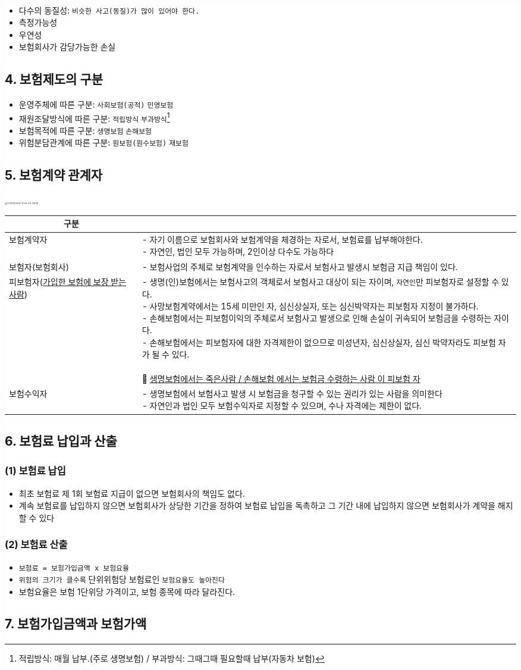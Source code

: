 * 다수의 동질성: `비슷한 사고(동질)가 많이 있어야 한다.`
* 측정가능성
* 우연성
* 보험회사가 감당가능한 손실





## 4. 보험제도의 구분

* 운영주체에 따른 구분: `사회보험(공적)`  `민영보험`
* 재원조달방식에 따른 구분: `적립방식` `부과방식`[^2]
* 보험목적에 따른 구분: `생명보험` `손해보험`
* 위험분담관계에 따른 구분: `원보험(원수보험)` `재보험`

[^2]:적립방식: 매월 납부.(주로 생명보험) / 부과방식: 그때그때 필요할때 납부(자동차 보험)





## 5. 보험계약 관계자

<img src="/Users/SEONG/스크린샷/스크린샷 2024-11-04 오후 1.16.35.png" alt="스크린샷 2024-11-04 오후 1.16.35" style="zoom:25%;" />

| 구분                                          |                                                              |
| --------------------------------------------- | ------------------------------------------------------------ |
| 보험계약자                                    | - 자기 이름으로 보험회사와 보험계약을 체경하는 자로서, 보험료를 납부해야한다.<br />- 자연인, 법인 모두 가능하며, 2인이상 다수도 가능하다 |
| 보험자(보험회사)                              | - 보험사업의 주체로 보험계약을 인수하는 자로서 보험사고 발생시 보험금 지급 책임이 있다. |
| 피보험자(<u>가입한 보험에 보장 받는 사람</u>) | - 생명(인)보험에서는 보험사고의 객체로서 보험사고 대상이 되는 자이며, `자연인`만 피보험자로 설정할 수 있다.<br />- 사망보험계약에서는 15세 미만인 자, 심신상실자, 또는 심신박약자는 피보험자 지정이 불가하다.<br />- 손해보험에서는 피보험이익의 주체로서 보험사고 발생으로 인해 손실이 귀속되어 보험금을 수령하는 자이다. <br />- 손해보험에서는 피보험자에 대한 자격제한이 없으므로 미성년자, 심신상실자, 심신 박약자라도 피보험 자가 될 수 있다.<br /><br />🦋 <u>생명보험에서는 죽은사람 / 손해보험 에서는 보험금 수령하는 사람 이 피보험 자</u> |
| 보험수익자                                    | - 생명보험에서 보험사고 발생 시 보험금을 청구할 수 있는 권리가 있는 사람을 의미한다<br />- 자연인과 법인 모두 보험수익자로 지정할 수 있으며, 수나 자격에는 제한이 없다. |





## 6. 보험료 납입과 산출

### (1) 보험료 납입

* 최초 보험료 제 1회 보험료 지급이 없으면 보험회사의 책임도 없다.
* 계속 보험료를 납입하지 않으면 보험회사가 상당한 기간을 정하여 보험료 납입을 독촉하고 그 기간 내에 납입하지 않으면 보험회사가 계약을 해지할 수 있다

### (2) 보험료 산출

* `보험료 = 보험가입금액 x 보험요율`
* `위험의 크기가 클수록` 단위위험당 보험료인 `보험요율도 높아진다`
* 보험요율은 보험 1단위당 가격이고, 보험 종목에 따라 달라진다.





## 7. 보험가입금액과 보험가액


[^3]: 손해보험계약에서 보험계약자와 피보험자가 동일하면 '자기를 위한 손해보험계약'이라 하며, 양자가 다른 경우에는 이를 '타인을 위한 손해보험계약'이라 한다. 인보험, 특히 `생명보험계약에서 이 양자가 다른 경우는 '타인의 생명보험계약'이라 한다`
[^3]: 보험회사가 책임을 지지 않는다.
[^4]: 보험가입금액: 최고계약금액 보험가액: 실질손해